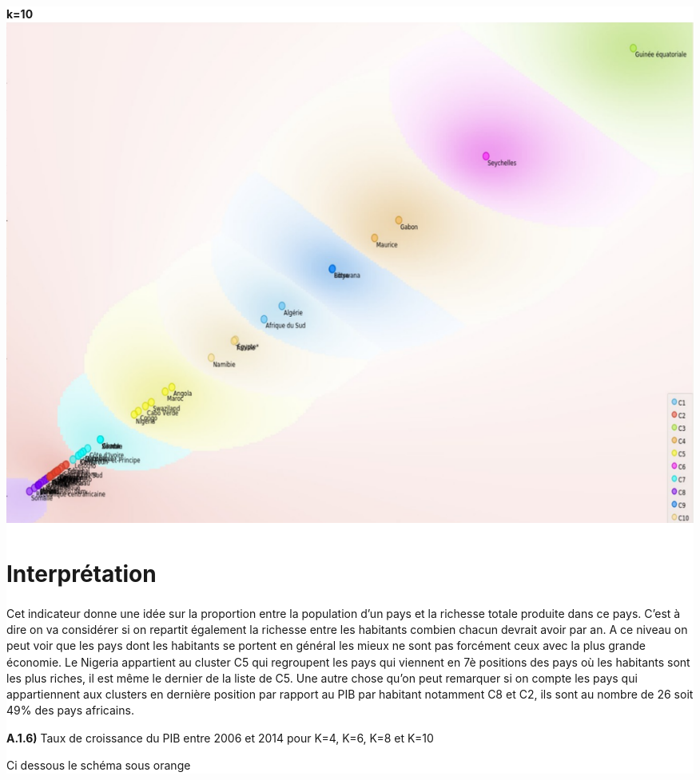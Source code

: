 **k=10**
![](assets/assets/images/clustering/pibhabitantk10.png)
# Interprétation

Cet indicateur donne une idée sur la proportion entre la population d’un pays et la richesse totale produite dans ce pays. C’est à dire on va considérer si on repartit également la richesse entre les
habitants combien chacun devrait avoir par an. A ce niveau on peut voir que les pays dont les habitants se portent en général les mieux ne sont pas forcément ceux avec la plus grande économie. Le Nigeria appartient au cluster C5 qui regroupent les pays qui viennent en 7è positions des pays où les habitants sont les plus riches, il est même le dernier de la liste de C5. Une autre chose qu’on peut remarquer si on compte les pays qui appartiennent aux clusters en dernière position par rapport au PIB par habitant notamment C8 et C2, ils sont au nombre de 26 soit 49% des pays africains.

**A.1.6)** Taux de croissance du PIB entre 2006 et 2014 pour K=4, K=6, K=8 et K=10

Ci dessous le schéma sous orange